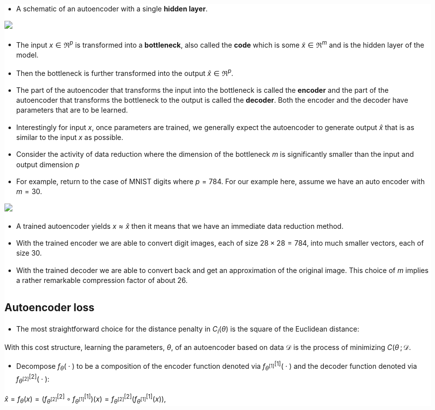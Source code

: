 -   A schematic of an autoencoder with a single **hidden layer**.

![](autoencoder.png)

-   The input *x* ∈ ℜ<sup>*p*</sup> is transformed into a
    **bottleneck**, also called the **code** which is some
    *x̃* ∈ ℜ<sup>*m*</sup> and is the hidden layer of the model.

-   Then the bottleneck is further transformed into the output
    *x̂* ∈ ℜ<sup>*p*</sup>.

-   The part of the autoencoder that transforms the input into the
    bottleneck is called the **encoder** and the part of the autoencoder
    that transforms the bottleneck to the output is called the
    **decoder**. Both the encoder and the decoder have parameters that
    are to be learned.

-   Interestingly for input *x*, once parameters are trained, we
    generally expect the autoencoder to generate output *x̂* that is as
    similar to the input *x* as possible.

-   Consider the activity of data reduction where the dimension of the
    bottleneck *m* is significantly smaller than the input and output
    dimension *p*

-   For example, return to the case of MNIST digits where *p* = 784. For
    our example here, assume we have an auto encoder with *m* = 30.

![](recontrsuction_AE.png)

-   A trained autoencoder yields *x* ≈ *x̂* then it means that we have an
    immediate data reduction method.

-   With the trained encoder we are able to convert digit images, each
    of size 28 × 28 = 784, into much smaller vectors, each of size 30.

-   With the trained decoder we are able to convert back and get an
    approximation of the original image. This choice of *m* implies a
    rather remarkable compression factor of about 26.

Autoencoder loss
----------------

-   The most straightforward choice for the distance penalty in
    *C*<sub>*i*</sub>(*θ*) is the square of the Euclidean distance:

With this cost structure, learning the parameters, *θ*, of an
autoencoder based on data 𝒟 is the process of minimizing *C*(*θ* ; 𝒟.

-   Decompose *f*<sub>*θ*</sub>( ⋅ ) to be a composition of the encoder
    function denoted via
    *f*<sub>*θ*<sup>\[1\]</sup></sub><sup>\[1\]</sup>( ⋅ ) and the
    decoder function denoted via
    *f*<sub>*θ*<sup>\[2\]</sup></sub><sup>\[2\]</sup>( ⋅ ):

*x̂* = *f*<sub>*θ*</sub>(*x*) = (*f*<sub>*θ*<sup>\[2\]</sup></sub><sup>\[2\]</sup> ∘ *f*<sub>*θ*<sup>\[1\]</sup></sub><sup>\[1\]</sup>)(*x*) = *f*<sub>*θ*<sup>\[2\]</sup></sub><sup>\[2\]</sup>(*f*<sub>*θ*<sup>\[1\]</sup></sub><sup>\[1\]</sup>(*x*)),
